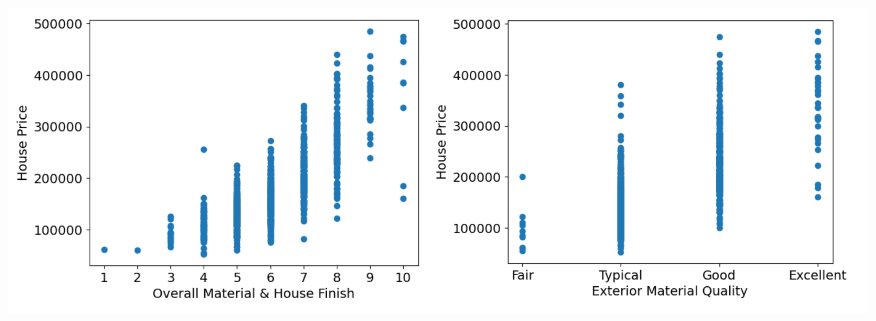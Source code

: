 <img src="figures/Price_vs_overallQual.png" width="420" height="300"/>
<img src="figures/Price_vs_exteriorQual.png" width="420" height="300"/>
</p>
